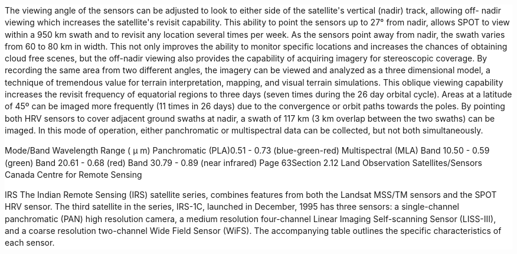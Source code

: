 The viewing angle of the sensors can be 
adjusted to look to either side of the 
satellite's vertical (nadir) track, allowing 
off-
nadir viewing
 which increases the 
satellite's revisit capability. This ability to 
point the sensors up to 27° from nadir, 
allows SPOT to view within a 950 km swath 
and to revisit any location several times per 
week. As the sensors point away from nadir, 
the swath varies from 60 to 80 km in width. 
This not only improves the ability to monitor 
specific locations and increases the 
chances of obtaining cloud free scenes, but 
the off-nadir viewing also provides the 
capability of acquiring imagery for stereoscopic coverage. By recording the same area from 
two different angles, the imagery can be viewed and analyzed as a three dimensional model, 
a technique of tremendous value for terrain interpretation, mapping, and visual terrain 
simulations. 
This oblique viewing capability increases the revisit 
frequency of equatorial regions to three days (seven 
times during the 26 day orbital cycle). Areas at a latitude 
of 45º can be imaged more frequently (11 times in 26 
days) due to the convergence or orbit paths towards the 
poles. By pointing both HRV sensors to cover 
adjacent 
ground swaths
 at nadir, a swath of 117 km (3 km 
overlap between the two swaths) can be imaged. In this 
mode of operation, either panchromatic or multispectral 
data can be collected, but not both simultaneously. 
  
  
Mode/Band
Wavelength Range (
μ
m)
Panchromatic (PLA)0.51 - 0.73 (blue-green-red)
Multispectral (MLA)
Band 10.50 - 0.59 (green)
Band 20.61 - 0.68 (red)
Band 30.79 - 0.89 (near infrared)
Page 63Section 2.12 Land Observation Satellites/Sensors
Canada Centre for Remote Sensing

IRS 
The Indian Remote Sensing (IRS) satellite series, combines features from both the Landsat 
MSS/TM sensors and the SPOT HRV sensor. The third satellite in the series, IRS-1C, 
launched in December, 1995 has three sensors: a single-channel panchromatic (PAN) high 
resolution camera, a medium resolution four-channel Linear Imaging Self-scanning Sensor 
(LISS-III), and a coarse resolution two-channel Wide Field Sensor (WiFS). The accompanying 
table outlines the specific characteristics of each sensor. 
  